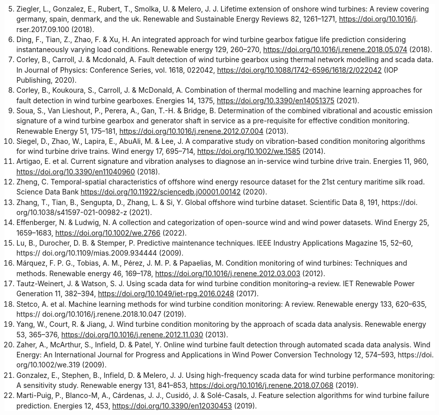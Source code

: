 5. Ziegler, L., Gonzalez, E., Rubert, T., Smolka, U. & Melero, J. J. Lifetime extension of onshore wind turbines: A review covering
germany, spain, denmark, and the uk. Renewable and Sustainable Energy Reviews 82, 1261–1271, https://doi.org/10.1016/j.
rser.2017.09.100 (2018).
6. Ding, F., Tian, Z., Zhao, F. & Xu, H. An integrated approach for wind turbine gearbox fatigue life prediction considering
instantaneously varying load conditions. Renewable energy 129, 260–270, https://doi.org/10.1016/j.renene.2018.05.074 (2018).
7. Corley, B., Carroll, J. & Mcdonald, A. Fault detection of wind turbine gearbox using thermal network modelling and scada data. In
Journal of Physics: Conference Series, vol. 1618, 022042, https://doi.org/10.1088/1742-6596/1618/2/022042 (IOP Publishing, 2020).
8. Corley, B., Koukoura, S., Carroll, J. & McDonald, A. Combination of thermal modelling and machine learning approaches for fault
detection in wind turbine gearboxes. Energies 14, 1375, https://doi.org/10.3390/en14051375 (2021).
9. Soua, S., Van Lieshout, P., Perera, A., Gan, T.-H. & Bridge, B. Determination of the combined vibrational and acoustic emission
signature of a wind turbine gearbox and generator shaft in service as a pre-requisite for effective condition monitoring. Renewable
Energy 51, 175–181, https://doi.org/10.1016/j.renene.2012.07.004 (2013).
10. Siegel, D., Zhao, W., Lapira, E., AbuAli, M. & Lee, J. A comparative study on vibration-based condition monitoring algorithms for
wind turbine drive trains. Wind energy 17, 695–714, https://doi.org/10.1002/we.1585 (2014).
11. Artigao, E. et al. Current signature and vibration analyses to diagnose an in-service wind turbine drive train. Energies 11, 960,
https://doi.org/10.3390/en11040960 (2018).
12. Zheng, C. Temporal-spatial characteristics of offshore wind energy resource dataset for the 21st century maritime silk road. Science
Data Bank https://doi.org/10.11922/sciencedb.j00001.00142 (2020).
13. Zhang, T., Tian, B., Sengupta, D., Zhang, L. & Si, Y. Global offshore wind turbine dataset. Scientific Data 8, 191, https://doi.
org/10.1038/s41597-021-00982-z (2021).
14. Effenberger, N. & Ludwig, N. A collection and categorization of open-source wind and wind power datasets. Wind Energy 25,
1659–1683, https://doi.org/10.1002/we.2766 (2022).
15. Lu, B., Durocher, D. B. & Stemper, P. Predictive maintenance techniques. IEEE Industry Applications Magazine 15, 52–60, https://
doi.org/10.1109/mias.2009.934444 (2009).
16. Márquez, F. P. G., Tobias, A. M., Pérez, J. M. P. & Papaelias, M. Condition monitoring of wind turbines: Techniques and methods.
Renewable energy 46, 169–178, https://doi.org/10.1016/j.renene.2012.03.003 (2012).
17. Tautz-Weinert, J. & Watson, S. J. Using scada data for wind turbine condition monitoring–a review. IET Renewable Power Generation
11, 382–394, https://doi.org/10.1049/iet-rpg.2016.0248 (2017).
18. Stetco, A. et al. Machine learning methods for wind turbine condition monitoring: A review. Renewable energy 133, 620–635, https://
doi.org/10.1016/j.renene.2018.10.047 (2019).
19. Yang, W., Court, R. & Jiang, J. Wind turbine condition monitoring by the approach of scada data analysis. Renewable energy 53,
365–376, https://doi.org/10.1016/j.renene.2012.11.030 (2013).
20. Zaher, A., McArthur, S., Infield, D. & Patel, Y. Online wind turbine fault detection through automated scada data analysis. Wind
Energy: An International Journal for Progress and Applications in Wind Power Conversion Technology 12, 574–593, https://doi.
org/10.1002/we.319 (2009).
21. Gonzalez, E., Stephen, B., Infield, D. & Melero, J. J. Using high-frequency scada data for wind turbine performance monitoring:
A sensitivity study. Renewable energy 131, 841–853, https://doi.org/10.1016/j.renene.2018.07.068 (2019).
22. Marti-Puig, P., Blanco-M, A., Cárdenas, J. J., Cusidó, J. & Solé-Casals, J. Feature selection algorithms for wind turbine failure
prediction. Energies 12, 453, https://doi.org/10.3390/en12030453 (2019).